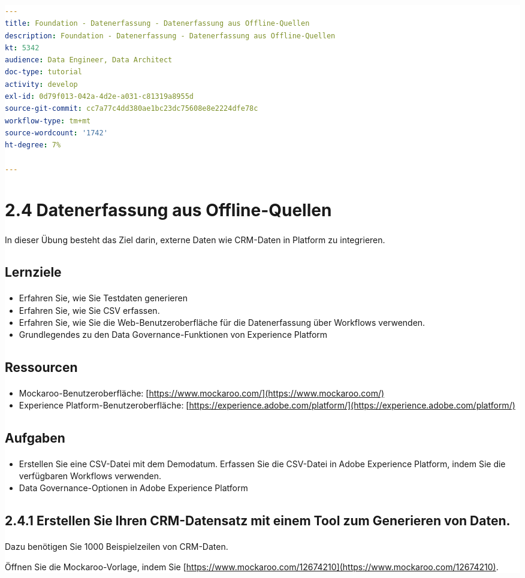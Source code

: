 ```yaml
---
title: Foundation - Datenerfassung - Datenerfassung aus Offline-Quellen
description: Foundation - Datenerfassung - Datenerfassung aus Offline-Quellen
kt: 5342
audience: Data Engineer, Data Architect
doc-type: tutorial
activity: develop
exl-id: 0d79f013-042a-4d2e-a031-c81319a8955d
source-git-commit: cc7a77c4dd380ae1bc23dc75608e8e2224dfe78c
workflow-type: tm+mt
source-wordcount: '1742'
ht-degree: 7%

---
```


# 2.4 Datenerfassung aus Offline-Quellen

In dieser Übung besteht das Ziel darin, externe Daten wie CRM-Daten in Platform zu integrieren.

## Lernziele

- Erfahren Sie, wie Sie Testdaten generieren
- Erfahren Sie, wie Sie CSV erfassen.
- Erfahren Sie, wie Sie die Web-Benutzeroberfläche für die Datenerfassung über Workflows verwenden.
- Grundlegendes zu den Data Governance-Funktionen von Experience Platform

## Ressourcen

- Mockaroo-Benutzeroberfläche: [https://www.mockaroo.com/](https://www.mockaroo.com/)
- Experience Platform-Benutzeroberfläche: [https://experience.adobe.com/platform/](https://experience.adobe.com/platform/)

## Aufgaben

- Erstellen Sie eine CSV-Datei mit dem Demodatum. Erfassen Sie die CSV-Datei in Adobe Experience Platform, indem Sie die verfügbaren Workflows verwenden.
- Data Governance-Optionen in Adobe Experience Platform

## 2.4.1 Erstellen Sie Ihren CRM-Datensatz mit einem Tool zum Generieren von Daten.

Dazu benötigen Sie 1000 Beispielzeilen von CRM-Daten.

Öffnen Sie die Mockaroo-Vorlage, indem Sie [https://www.mockaroo.com/12674210](https://www.mockaroo.com/12674210).

